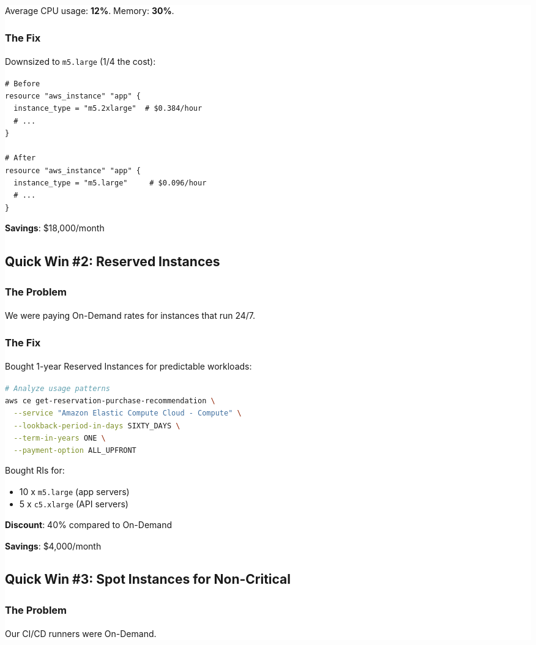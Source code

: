 Average CPU usage: **12%**. Memory: **30%**.

### The Fix

Downsized to `m5.large` (1/4 the cost):

```hcl
# Before
resource "aws_instance" "app" {
  instance_type = "m5.2xlarge"  # $0.384/hour
  # ...
}

# After
resource "aws_instance" "app" {
  instance_type = "m5.large"     # $0.096/hour
  # ...
}
```

**Savings**: $18,000/month

## Quick Win #2: Reserved Instances

### The Problem

We were paying On-Demand rates for instances that run 24/7.

### The Fix

Bought 1-year Reserved Instances for predictable workloads:

```bash
# Analyze usage patterns
aws ce get-reservation-purchase-recommendation \
  --service "Amazon Elastic Compute Cloud - Compute" \
  --lookback-period-in-days SIXTY_DAYS \
  --term-in-years ONE \
  --payment-option ALL_UPFRONT
```

Bought RIs for:
- 10 x `m5.large` (app servers)
- 5 x `c5.xlarge` (API servers)

**Discount**: 40% compared to On-Demand

**Savings**: $4,000/month

## Quick Win #3: Spot Instances for Non-Critical

### The Problem

Our CI/CD runners were On-Demand.
